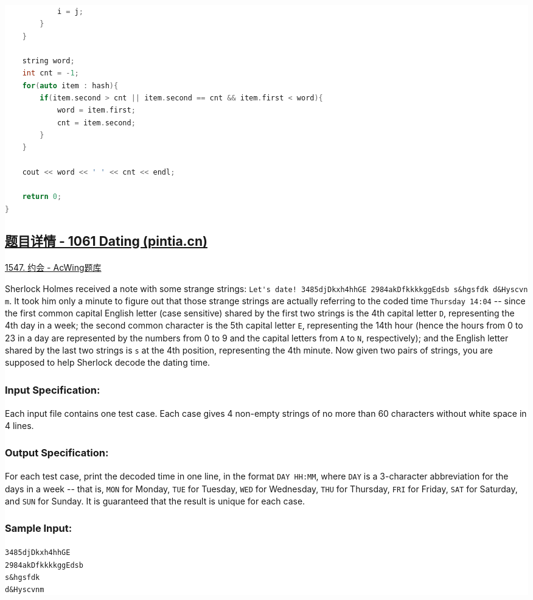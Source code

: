 ```cpp
            i = j;
        }
    }
    
    string word;
    int cnt = -1;
    for(auto item : hash){
        if(item.second > cnt || item.second == cnt && item.first < word){
            word = item.first;
            cnt = item.second;
        }
    }
    
    cout << word << ' ' << cnt << endl;
    
    return 0;
}
```

## [题目详情 - 1061 Dating (pintia.cn)](https://pintia.cn/problem-sets/994805342720868352/problems/994805411985604608)

[1547. 约会 - AcWing题库](https://www.acwing.com/problem/content/1549/)

Sherlock Holmes received a note with some strange strings: `Let's date! 3485djDkxh4hhGE 2984akDfkkkkggEdsb s&hgsfdk d&Hyscvnm`. It took him only a minute to figure out that those strange strings are actually referring to the coded time `Thursday 14:04` -- since the first common capital English letter (case sensitive) shared by the first two strings is the 4th capital letter `D`, representing the 4th day in a week; the second common character is the 5th capital letter `E`, representing the 14th hour (hence the hours from 0 to 23 in a day are represented by the numbers from 0 to 9 and the capital letters from `A` to `N`, respectively); and the English letter shared by the last two strings is `s` at the 4th position, representing the 4th minute. Now given two pairs of strings, you are supposed to help Sherlock decode the dating time.

### Input Specification:

Each input file contains one test case. Each case gives 4 non-empty strings of no more than 60 characters without white space in 4 lines.

### Output Specification:

For each test case, print the decoded time in one line, in the format `DAY HH:MM`, where `DAY` is a 3-character abbreviation for the days in a week -- that is, `MON` for Monday, `TUE` for Tuesday, `WED` for Wednesday, `THU` for Thursday, `FRI` for Friday, `SAT` for Saturday, and `SUN` for Sunday. It is guaranteed that the result is unique for each case.

### Sample Input:

```in
3485djDkxh4hhGE 
2984akDfkkkkggEdsb 
s&hgsfdk 
d&Hyscvnm
```
